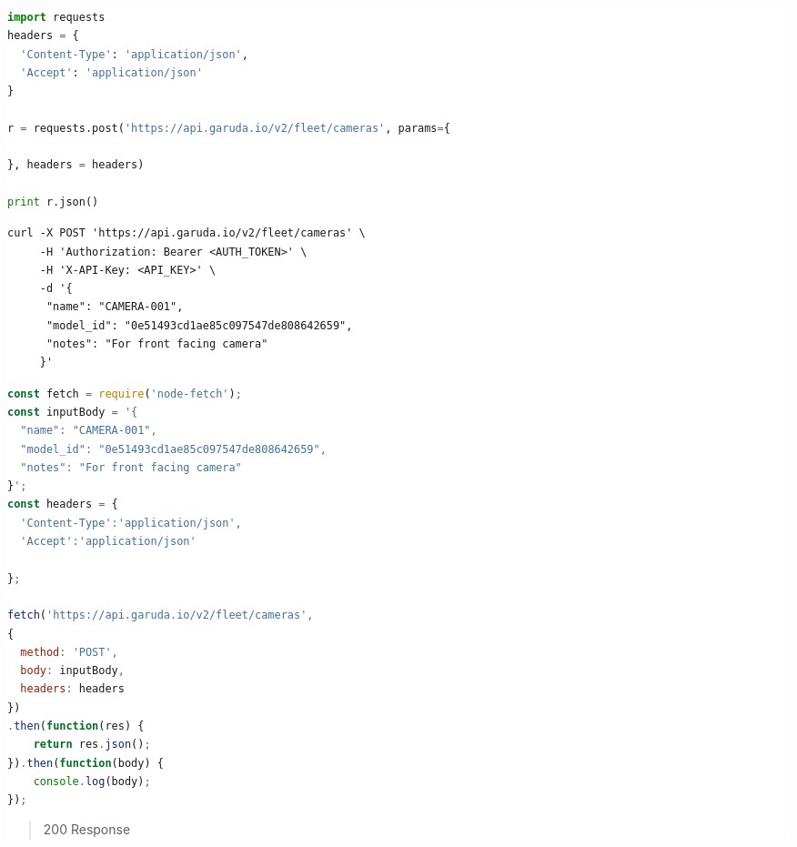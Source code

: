 ```python
import requests
headers = {
  'Content-Type': 'application/json',
  'Accept': 'application/json'
}

r = requests.post('https://api.garuda.io/v2/fleet/cameras', params={

}, headers = headers)

print r.json()

```

```shell
curl -X POST 'https://api.garuda.io/v2/fleet/cameras' \
     -H 'Authorization: Bearer <AUTH_TOKEN>' \
     -H 'X-API-Key: <API_KEY>' \
     -d '{
      "name": "CAMERA-001",
      "model_id": "0e51493cd1ae85c097547de808642659",
      "notes": "For front facing camera"
     }'
```

```javascript
const fetch = require('node-fetch');
const inputBody = '{
  "name": "CAMERA-001",
  "model_id": "0e51493cd1ae85c097547de808642659",
  "notes": "For front facing camera"
}';
const headers = {
  'Content-Type':'application/json',
  'Accept':'application/json'

};

fetch('https://api.garuda.io/v2/fleet/cameras',
{
  method: 'POST',
  body: inputBody,
  headers: headers
})
.then(function(res) {
    return res.json();
}).then(function(body) {
    console.log(body);
});

```

> 200 Response

